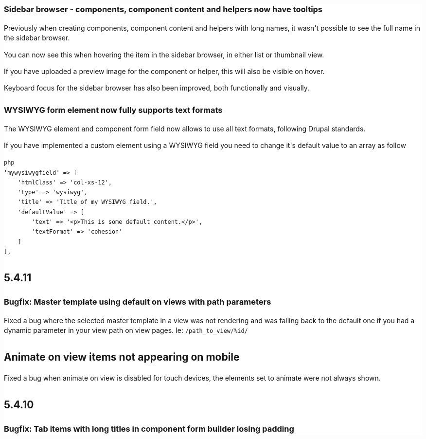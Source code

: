 ### Sidebar browser - components, component content and helpers now have tooltips
Previously when creating components, component content and helpers with long names, it wasn't possible to see the full name in the sidebar browser.

You can now see this when hovering the item in the sidebar browser, in either list or thumbnail view.

If you have uploaded a preview image for the component or helper, this will also be visible on hover.

Keyboard focus for the sidebar browser has also been improved, both functionally and visually.

### WYSIWYG form element now fully supports text formats
The WYSIWYG element and component form field now allows to use all text formats, following Drupal standards.

If you have implemented a custom element using a WYSIWYG field you need to change it's default value to an array as follow

```
php
'mywysiwygfield' => [
    'htmlClass' => 'col-xs-12',
    'type' => 'wysiwyg',
    'title' => 'Title of my WYSIWYG field.',
    'defaultValue' => [
        'text' => '<p>This is some default content.</p>',
        'textFormat' => 'cohesion'
    ]
],
```

## 5.4.11

### Bugfix: Master template using default on views with path parameters

Fixed a bug where the selected master template in a view was not rendering and was
falling back to the default one if you had a dynamic parameter in your view path on
view pages. Ie: `/path_to_view/%id/`

## Animate on view items not appearing on mobile

Fixed a bug when animate on view is disabled for touch devices, the elements set to animate were not always shown.

## 5.4.10

### Bugfix: Tab items with long titles in component form builder losing padding
